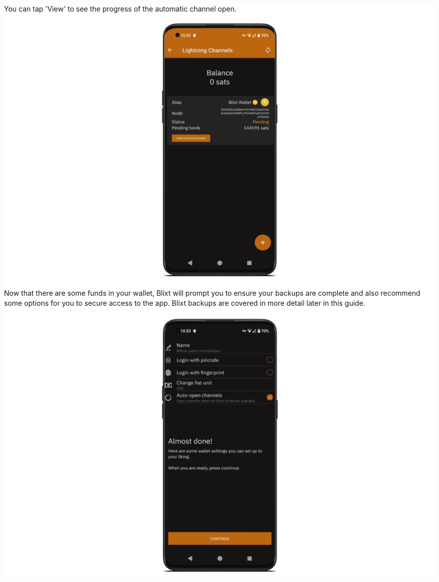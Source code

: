 You can tap 'View' to see the progress of the automatic channel open.

<p align="center">
  <img src="/assets/img/blixt03.png" class="responsive" style="max-width: 100%; height: auto;" />
</p>

Now that there are some funds in your wallet, Blixt will prompt you to ensure your backups are complete and also recommend some options for you to secure access to the app. Blixt backups are covered in more detail later in this guide.

<p align="center">
  <img src="/assets/img/blixt04.png" class="responsive" style="max-width: 100%; height: auto;" />